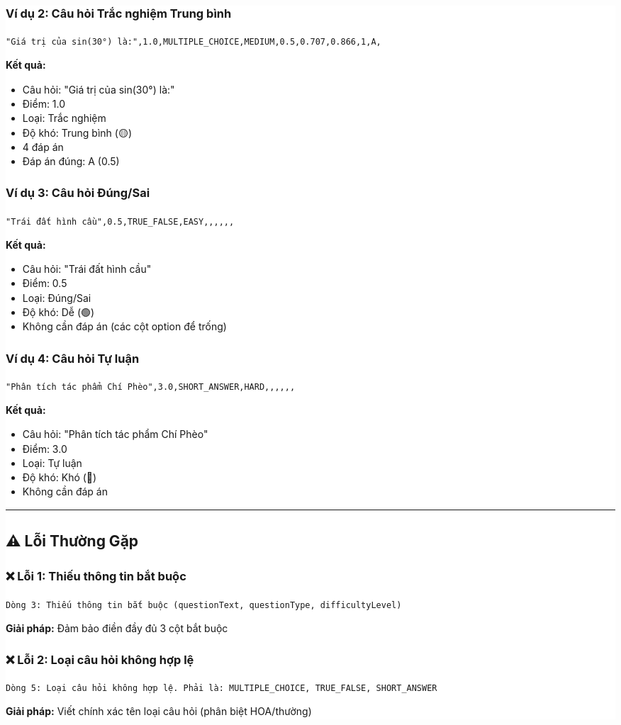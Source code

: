 ### Ví dụ 2: Câu hỏi Trắc nghiệm Trung bình
```csv
"Giá trị của sin(30°) là:",1.0,MULTIPLE_CHOICE,MEDIUM,0.5,0.707,0.866,1,A,
```

**Kết quả:**
- Câu hỏi: "Giá trị của sin(30°) là:"
- Điểm: 1.0
- Loại: Trắc nghiệm
- Độ khó: Trung bình (🟡)
- 4 đáp án
- Đáp án đúng: A (0.5)

### Ví dụ 3: Câu hỏi Đúng/Sai
```csv
"Trái đất hình cầu",0.5,TRUE_FALSE,EASY,,,,,,
```

**Kết quả:**
- Câu hỏi: "Trái đất hình cầu"
- Điểm: 0.5
- Loại: Đúng/Sai
- Độ khó: Dễ (🟢)
- Không cần đáp án (các cột option để trống)

### Ví dụ 4: Câu hỏi Tự luận
```csv
"Phân tích tác phẩm Chí Phèo",3.0,SHORT_ANSWER,HARD,,,,,,
```

**Kết quả:**
- Câu hỏi: "Phân tích tác phẩm Chí Phèo"
- Điểm: 3.0
- Loại: Tự luận
- Độ khó: Khó (🔴)
- Không cần đáp án

---

## ⚠️ Lỗi Thường Gặp

### ❌ Lỗi 1: Thiếu thông tin bắt buộc
```
Dòng 3: Thiếu thông tin bắt buộc (questionText, questionType, difficultyLevel)
```
**Giải pháp:** Đảm bảo điền đầy đủ 3 cột bắt buộc

### ❌ Lỗi 2: Loại câu hỏi không hợp lệ
```
Dòng 5: Loại câu hỏi không hợp lệ. Phải là: MULTIPLE_CHOICE, TRUE_FALSE, SHORT_ANSWER
```
**Giải pháp:** Viết chính xác tên loại câu hỏi (phân biệt HOA/thường)
